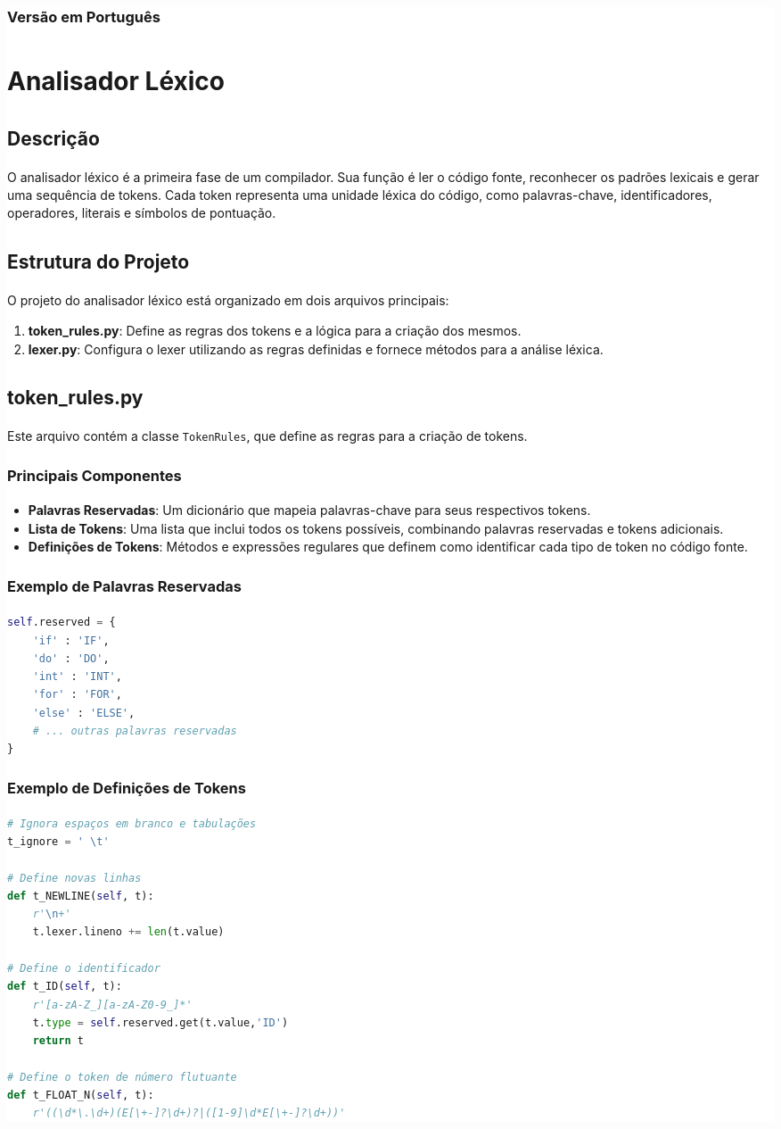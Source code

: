 ### Versão em Português

# Analisador Léxico

## Descrição

O analisador léxico é a primeira fase de um compilador. Sua função é ler o código fonte, reconhecer os padrões lexicais e gerar uma sequência de tokens. Cada token representa uma unidade léxica do código, como palavras-chave, identificadores, operadores, literais e símbolos de pontuação.

## Estrutura do Projeto

O projeto do analisador léxico está organizado em dois arquivos principais:

1. **token_rules.py**: Define as regras dos tokens e a lógica para a criação dos mesmos.
2. **lexer.py**: Configura o lexer utilizando as regras definidas e fornece métodos para a análise léxica.

## token_rules.py

Este arquivo contém a classe `TokenRules`, que define as regras para a criação de tokens.

### Principais Componentes

- **Palavras Reservadas**: Um dicionário que mapeia palavras-chave para seus respectivos tokens.
- **Lista de Tokens**: Uma lista que inclui todos os tokens possíveis, combinando palavras reservadas e tokens adicionais.
- **Definições de Tokens**: Métodos e expressões regulares que definem como identificar cada tipo de token no código fonte.

### Exemplo de Palavras Reservadas

```python
self.reserved = {
    'if' : 'IF',
    'do' : 'DO',
    'int' : 'INT',
    'for' : 'FOR',
    'else' : 'ELSE',
    # ... outras palavras reservadas
}
```

### Exemplo de Definições de Tokens

```python
# Ignora espaços em branco e tabulações
t_ignore = ' \t'

# Define novas linhas
def t_NEWLINE(self, t):
    r'\n+'
    t.lexer.lineno += len(t.value)

# Define o identificador
def t_ID(self, t):
    r'[a-zA-Z_][a-zA-Z0-9_]*'
    t.type = self.reserved.get(t.value,'ID')
    return t

# Define o token de número flutuante
def t_FLOAT_N(self, t):
    r'((\d*\.\d+)(E[\+-]?\d+)?|([1-9]\d*E[\+-]?\d+))'
```